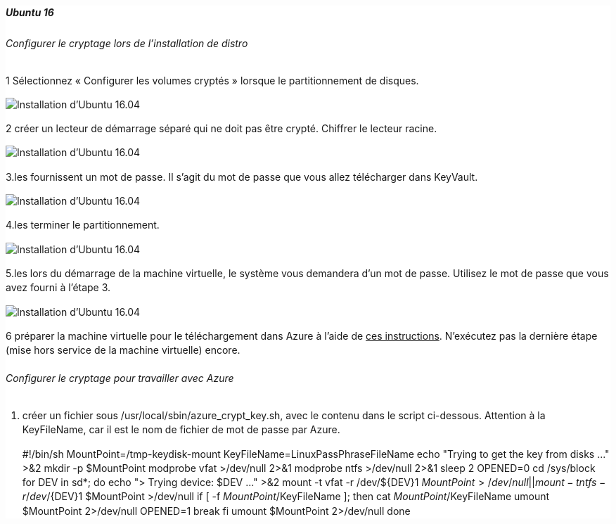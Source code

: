 ##### <a name="ubuntu-16"></a>Ubuntu 16

###### <a name="configure-encryption-during-distro-install"></a>Configurer le cryptage lors de l’installation de distro

1 Sélectionnez « Configurer les volumes cryptés » lorsque le partitionnement de disques.

![Installation d’Ubuntu 16.04](./media/azure-security-disk-encryption/ubuntu-1604-preencrypted-fig1.png)

2 créer un lecteur de démarrage séparé qui ne doit pas être crypté. Chiffrer le lecteur racine.

![Installation d’Ubuntu 16.04](./media/azure-security-disk-encryption/ubuntu-1604-preencrypted-fig2.png)

3.les fournissent un mot de passe. Il s’agit du mot de passe que vous allez télécharger dans KeyVault.

![Installation d’Ubuntu 16.04](./media/azure-security-disk-encryption/ubuntu-1604-preencrypted-fig3.png)

4.les terminer le partitionnement.

![Installation d’Ubuntu 16.04](./media/azure-security-disk-encryption/ubuntu-1604-preencrypted-fig4.png)

5.les lors du démarrage de la machine virtuelle, le système vous demandera d’un mot de passe. Utilisez le mot de passe que vous avez fourni à l’étape 3.

![Installation d’Ubuntu 16.04](./media/azure-security-disk-encryption/ubuntu-1604-preencrypted-fig5.png)

6 préparer la machine virtuelle pour le téléchargement dans Azure à l’aide de [ces instructions](https://azure.microsoft.com/en-us/documentation/articles/virtual-machines-linux-create-upload-ubuntu/). N’exécutez pas la dernière étape (mise hors service de la machine virtuelle) encore.

###### <a name="configure-encryption-to-work-with-azure"></a>Configurer le cryptage pour travailler avec Azure

1. créer un fichier sous /usr/local/sbin/azure_crypt_key.sh, avec le contenu dans le script ci-dessous. Attention à la KeyFileName, car il est le nom de fichier de mot de passe par Azure.

    #!/bin/sh
    MountPoint=/tmp-keydisk-mount
    KeyFileName=LinuxPassPhraseFileName
    echo "Trying to get the key from disks ..." >&2
    mkdir -p $MountPoint
    modprobe vfat >/dev/null 2>&1
    modprobe ntfs >/dev/null 2>&1
    sleep 2
    OPENED=0
    cd /sys/block
    for DEV in sd*; do
        echo "> Trying device: $DEV ..." >&2
        mount -t vfat -r /dev/${DEV}1 $MountPoint >/dev/null||
        mount -t ntfs -r /dev/${DEV}1 $MountPoint >/dev/null
        if [ -f $MountPoint/$KeyFileName ]; then
                cat $MountPoint/$KeyFileName
                umount $MountPoint 2>/dev/null
                OPENED=1
                break
        fi
        umount $MountPoint 2>/dev/null
    done
